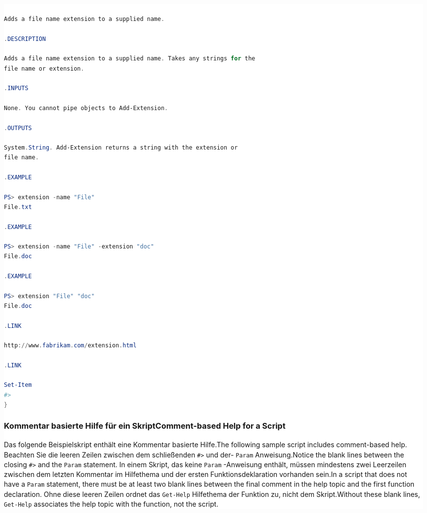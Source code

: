 ```powershell

Adds a file name extension to a supplied name.

.DESCRIPTION

Adds a file name extension to a supplied name. Takes any strings for the
file name or extension.

.INPUTS

None. You cannot pipe objects to Add-Extension.

.OUTPUTS

System.String. Add-Extension returns a string with the extension or
file name.

.EXAMPLE

PS> extension -name "File"
File.txt

.EXAMPLE

PS> extension -name "File" -extension "doc"
File.doc

.EXAMPLE

PS> extension "File" "doc"
File.doc

.LINK

http://www.fabrikam.com/extension.html

.LINK

Set-Item
#>
}
```

### <a name="comment-based-help-for-a-script"></a><span data-ttu-id="2e389-264">Kommentar basierte Hilfe für ein Skript</span><span class="sxs-lookup"><span data-stu-id="2e389-264">Comment-based Help for a Script</span></span>

<span data-ttu-id="2e389-265">Das folgende Beispielskript enthält eine Kommentar basierte Hilfe.</span><span class="sxs-lookup"><span data-stu-id="2e389-265">The following sample script includes comment-based help.</span></span> <span data-ttu-id="2e389-266">Beachten Sie die leeren Zeilen zwischen dem schließenden `#>` und der- `Param` Anweisung.</span><span class="sxs-lookup"><span data-stu-id="2e389-266">Notice the blank lines between the closing `#>` and the `Param` statement.</span></span> <span data-ttu-id="2e389-267">In einem Skript, das keine `Param` -Anweisung enthält, müssen mindestens zwei Leerzeilen zwischen dem letzten Kommentar im Hilfethema und der ersten Funktionsdeklaration vorhanden sein.</span><span class="sxs-lookup"><span data-stu-id="2e389-267">In a script that does not have a `Param` statement, there must be at least two blank lines between the final comment in the help topic and the first function declaration.</span></span> <span data-ttu-id="2e389-268">Ohne diese leeren Zeilen ordnet das `Get-Help` Hilfethema der Funktion zu, nicht dem Skript.</span><span class="sxs-lookup"><span data-stu-id="2e389-268">Without these blank lines, `Get-Help` associates the help topic with the function, not the script.</span></span>
